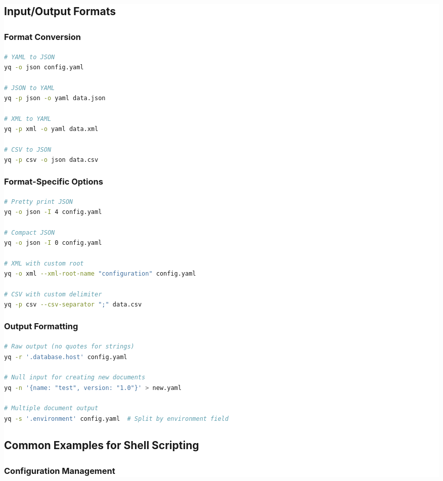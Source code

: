 ## Input/Output Formats

### Format Conversion

```bash
# YAML to JSON
yq -o json config.yaml

# JSON to YAML
yq -p json -o yaml data.json

# XML to YAML
yq -p xml -o yaml data.xml

# CSV to JSON
yq -p csv -o json data.csv
```

### Format-Specific Options

```bash
# Pretty print JSON
yq -o json -I 4 config.yaml

# Compact JSON
yq -o json -I 0 config.yaml

# XML with custom root
yq -o xml --xml-root-name "configuration" config.yaml

# CSV with custom delimiter
yq -p csv --csv-separator ";" data.csv
```

### Output Formatting

```bash
# Raw output (no quotes for strings)
yq -r '.database.host' config.yaml

# Null input for creating new documents
yq -n '{name: "test", version: "1.0"}' > new.yaml

# Multiple document output
yq -s '.environment' config.yaml  # Split by environment field
```

## Common Examples for Shell Scripting

### Configuration Management
